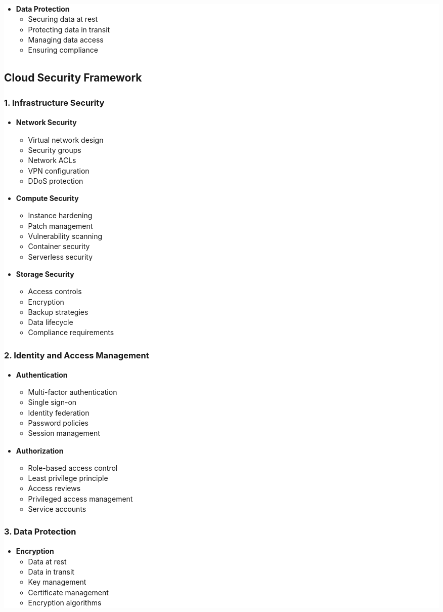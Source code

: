 - **Data Protection**
  - Securing data at rest
  - Protecting data in transit
  - Managing data access
  - Ensuring compliance

## Cloud Security Framework

### 1. Infrastructure Security
- **Network Security**
  - Virtual network design
  - Security groups
  - Network ACLs
  - VPN configuration
  - DDoS protection

- **Compute Security**
  - Instance hardening
  - Patch management
  - Vulnerability scanning
  - Container security
  - Serverless security

- **Storage Security**
  - Access controls
  - Encryption
  - Backup strategies
  - Data lifecycle
  - Compliance requirements

### 2. Identity and Access Management
- **Authentication**
  - Multi-factor authentication
  - Single sign-on
  - Identity federation
  - Password policies
  - Session management

- **Authorization**
  - Role-based access control
  - Least privilege principle
  - Access reviews
  - Privileged access management
  - Service accounts

### 3. Data Protection
- **Encryption**
  - Data at rest
  - Data in transit
  - Key management
  - Certificate management
  - Encryption algorithms
